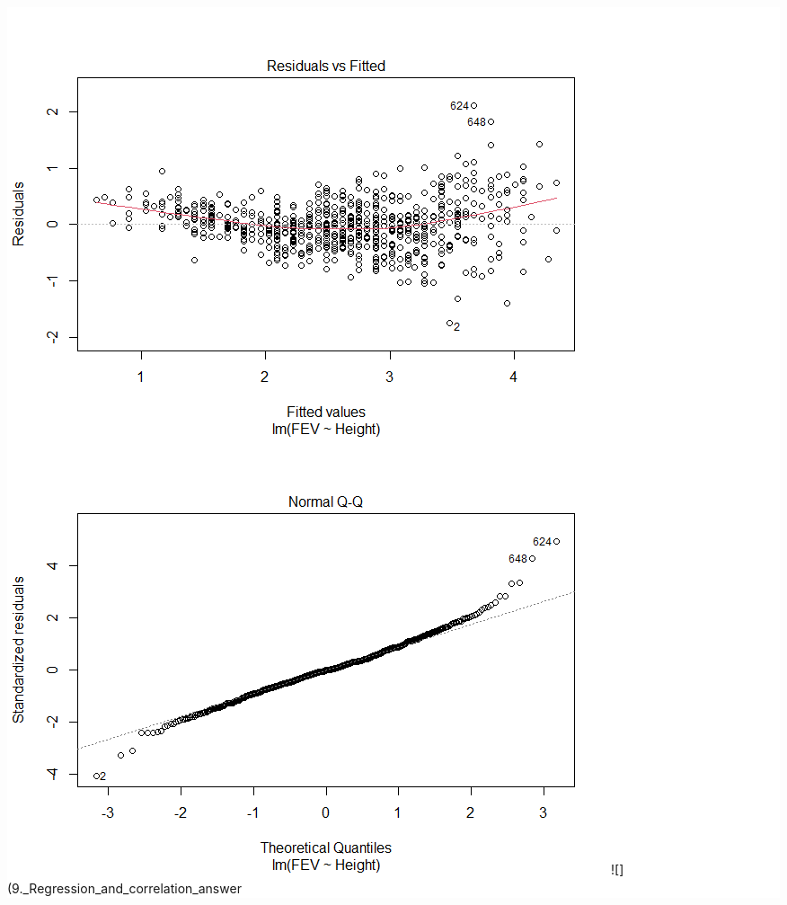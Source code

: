 ![](9._Regression_and_correlation_answers_files/figure-html/unnamed-chunk-7-1.png)![](9._Regression_and_correlation_answers_files/figure-html/unnamed-chunk-7-2.png)![](9._Regression_and_correlation_answer